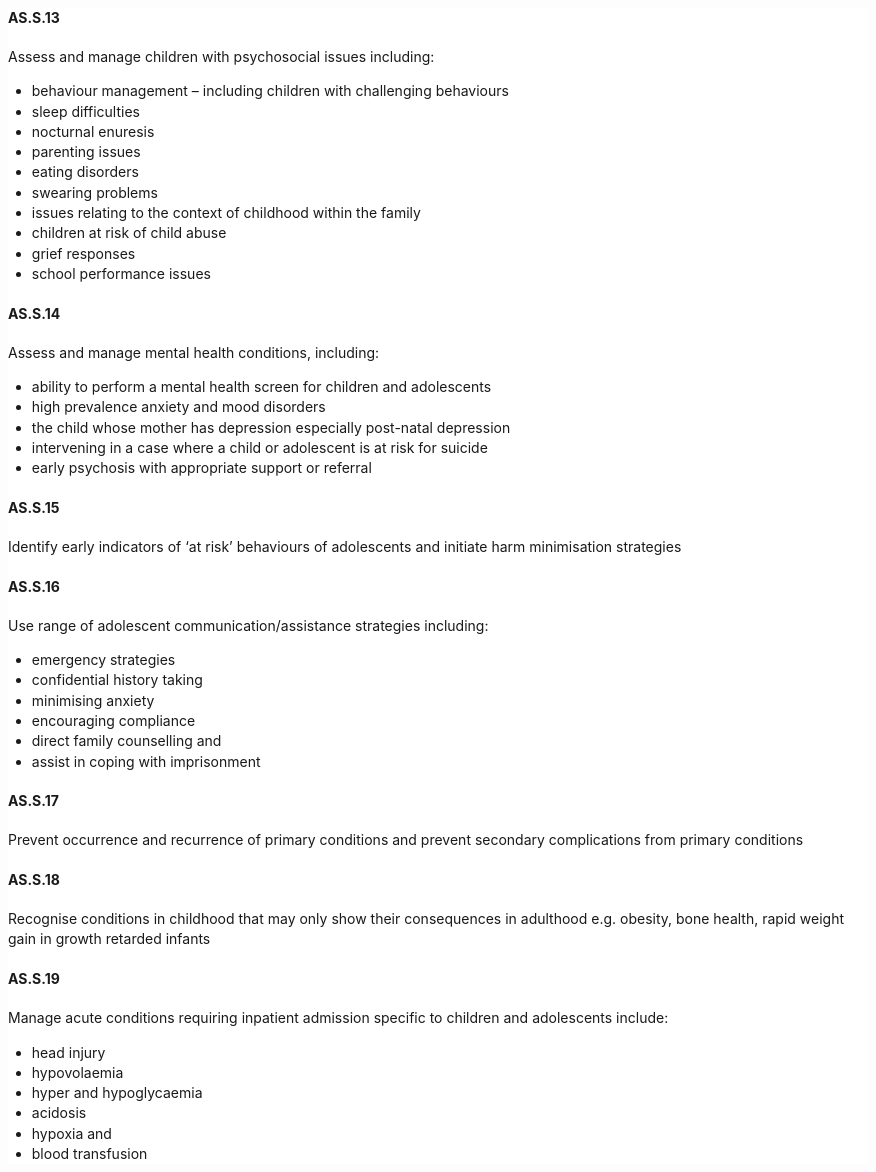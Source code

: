 #### AS.S.13

  Assess and manage children with psychosocial issues including:
- behaviour management – including children with challenging behaviours
- sleep difficulties
- nocturnal enuresis
- parenting issues
- eating disorders
- swearing problems
- issues relating to the context of childhood within the family
- children at risk of child abuse
- grief responses
- school performance issues

#### AS.S.14

Assess and manage mental health conditions, including:
- ability to perform a mental health screen for children and adolescents
- high prevalence anxiety and mood disorders
- the child whose mother has depression especially post-natal depression 
- intervening in a case where a child or adolescent is at risk for suicide
- early psychosis with appropriate support or referral

#### AS.S.15

Identify early indicators of ‘at risk’ behaviours of adolescents and initiate harm minimisation strategies

#### AS.S.16

  Use range of adolescent communication/assistance strategies including:
- emergency strategies 
- confidential history taking
- minimising anxiety 
- encouraging compliance
- direct family counselling and 
- assist in coping with imprisonment

#### AS.S.17

Prevent occurrence and recurrence of primary conditions and prevent secondary complications from primary conditions

#### AS.S.18

Recognise conditions in childhood that may only show their consequences in adulthood e.g. obesity, bone health, rapid weight gain in growth retarded infants

#### AS.S.19

Manage acute conditions requiring inpatient admission specific to children and adolescents include:
- head injury 
- hypovolaemia 
- hyper and hypoglycaemia 
- acidosis 
- hypoxia and
- blood transfusion

